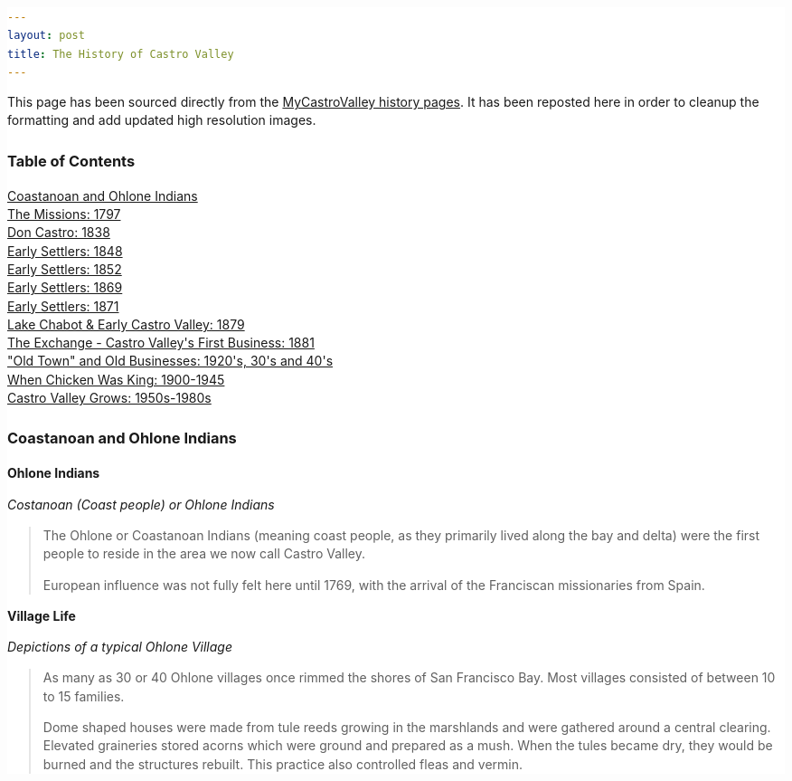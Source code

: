 ```yaml
---
layout: post
title: The History of Castro Valley
---
```


This page has been sourced directly from the <a href="http://www.mycastrovalley.com/history/page01.html">MyCastroValley history pages</a>.  It has been reposted here in order to cleanup the formatting and add updated high resolution images.

### Table of Contents
[Coastanoan and Ohlone Indians](#indians)<br>
[The Missions: 1797](#missions)<br>
[Don Castro: 1838](#castro)<br>
[Early Settlers: 1848](#settlers)<br>
[Early Settlers: 1852](#settlers2)<br>
[Early Settlers: 1869](#settlers3)<br>
[Early Settlers: 1871](#settlers4)<br>
[Lake Chabot & Early Castro Valley: 1879](#chabot)<br>
[The Exchange - Castro Valley's First Business: 1881](#exchange)<br>
["Old Town" and Old Businesses: 1920's, 30's and 40's](#oldtown)<br>
[When Chicken Was King: 1900-1945](#chicken)<br>
[Castro Valley Grows: 1950s-1980s](#growing)<br>

<a name="indians">

### Coastanoan and Ohlone Indians

**Ohlone Indians**

<amp-img width="400" height="271" layout="responsive" src="/assets/images/history/ohlone1.jpg"></amp-img>
*Costanoan (Coast people) or Ohlone Indians*

> The Ohlone or Coastanoan Indians (meaning coast people, as they primarily lived along the bay and delta) were the first people to reside in the area we now call Castro Valley.
>
> European influence was not fully felt here until 1769, with the arrival of the Franciscan missionaries from Spain.

**Village Life**

<amp-img width="640" height="480" layout="responsive" src="/assets/images/history/ohlone2.jpg"></amp-img>
<amp-img width="682" height="318" layout="responsive" src="/assets/images/history/ohlone4.jpg"></amp-img>
*Depictions of a typical Ohlone Village*

> As many as 30 or 40 Ohlone villages once rimmed the shores of San Francisco Bay. Most villages consisted of between 10 to 15 families.
>
>Dome shaped houses were made from tule reeds growing in the marshlands and were gathered around a central clearing. Elevated graineries stored acorns which were ground and prepared as a mush. When the tules became dry, they would be burned and the structures rebuilt. This practice also controlled fleas and vermin.
